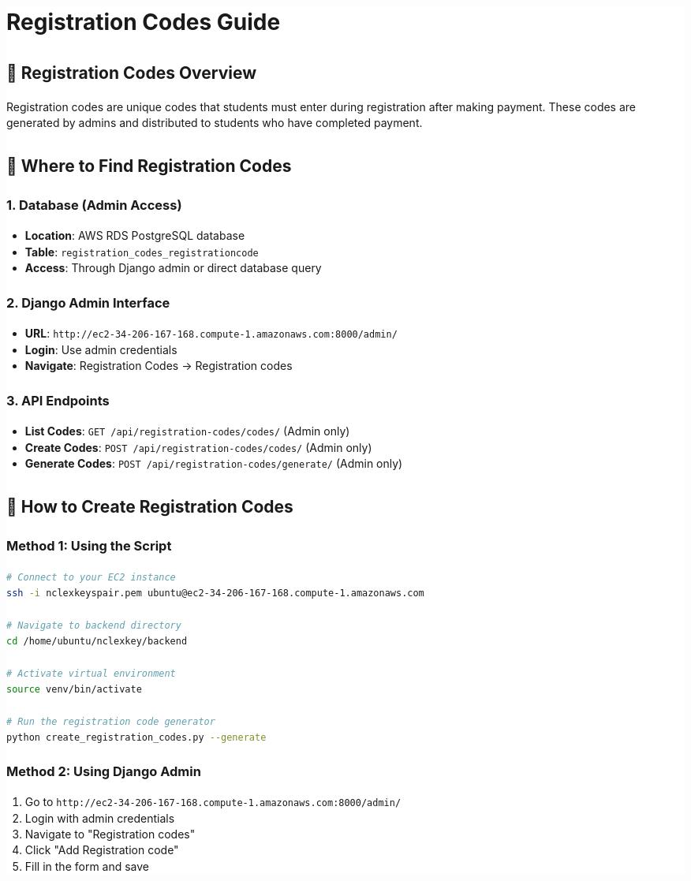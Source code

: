 # Registration Codes Guide

## 🔑 **Registration Codes Overview**

Registration codes are unique codes that students must enter during registration after making payment. These codes are generated by admins and distributed to students who have completed payment.

## 📍 **Where to Find Registration Codes**

### **1. Database (Admin Access)**
- **Location**: AWS RDS PostgreSQL database
- **Table**: `registration_codes_registrationcode`
- **Access**: Through Django admin or direct database query

### **2. Django Admin Interface**
- **URL**: `http://ec2-34-206-167-168.compute-1.amazonaws.com:8000/admin/`
- **Login**: Use admin credentials
- **Navigate**: Registration Codes → Registration codes

### **3. API Endpoints**
- **List Codes**: `GET /api/registration-codes/codes/` (Admin only)
- **Create Codes**: `POST /api/registration-codes/codes/` (Admin only)
- **Generate Codes**: `POST /api/registration-codes/generate/` (Admin only)

## 🚀 **How to Create Registration Codes**

### **Method 1: Using the Script**
```bash
# Connect to your EC2 instance
ssh -i nclexkeyspair.pem ubuntu@ec2-34-206-167-168.compute-1.amazonaws.com

# Navigate to backend directory
cd /home/ubuntu/nclexkey/backend

# Activate virtual environment
source venv/bin/activate

# Run the registration code generator
python create_registration_codes.py --generate
```

### **Method 2: Using Django Admin**
1. Go to `http://ec2-34-206-167-168.compute-1.amazonaws.com:8000/admin/`
2. Login with admin credentials
3. Navigate to "Registration codes"
4. Click "Add Registration code"
5. Fill in the form and save

